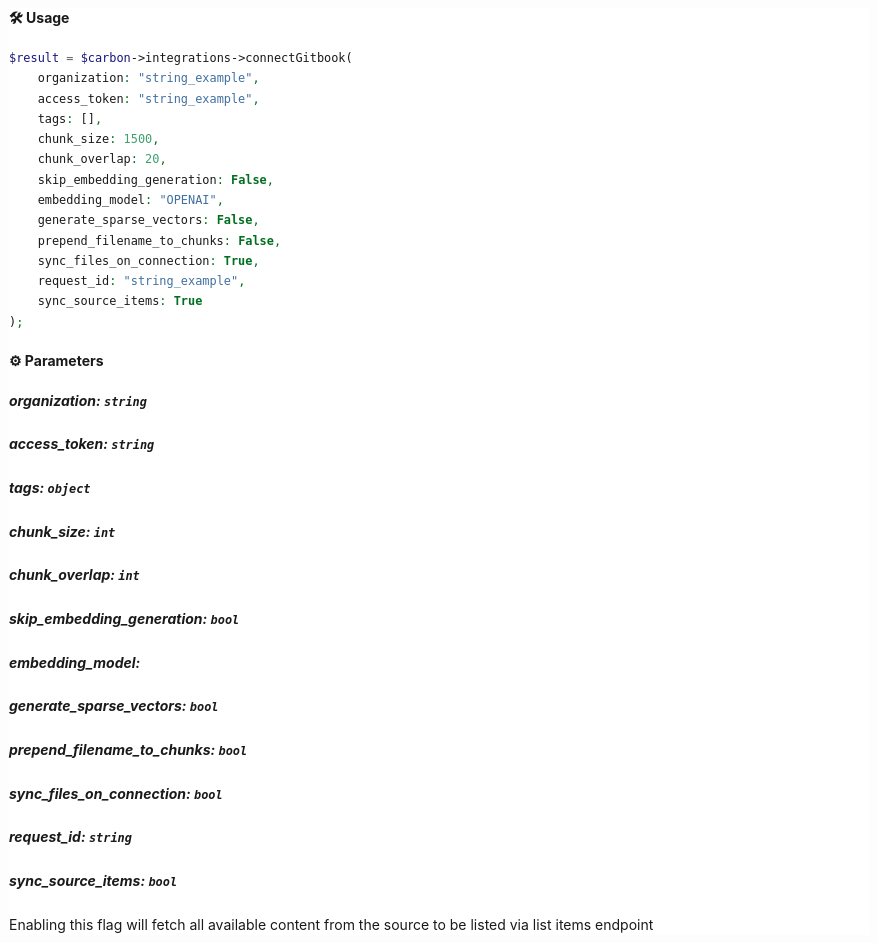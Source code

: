 
#### 🛠️ Usage<a id="🛠️-usage"></a>

```php
$result = $carbon->integrations->connectGitbook(
    organization: "string_example", 
    access_token: "string_example", 
    tags: [], 
    chunk_size: 1500, 
    chunk_overlap: 20, 
    skip_embedding_generation: False, 
    embedding_model: "OPENAI", 
    generate_sparse_vectors: False, 
    prepend_filename_to_chunks: False, 
    sync_files_on_connection: True, 
    request_id: "string_example", 
    sync_source_items: True
);
```

#### ⚙️ Parameters<a id="⚙️-parameters"></a>

##### organization: `string`<a id="organization-string"></a>

##### access_token: `string`<a id="access_token-string"></a>

##### tags: `object`<a id="tags-object"></a>

##### chunk_size: `int`<a id="chunk_size-int"></a>

##### chunk_overlap: `int`<a id="chunk_overlap-int"></a>

##### skip_embedding_generation: `bool`<a id="skip_embedding_generation-bool"></a>

##### embedding_model:<a id="embedding_model"></a>

##### generate_sparse_vectors: `bool`<a id="generate_sparse_vectors-bool"></a>

##### prepend_filename_to_chunks: `bool`<a id="prepend_filename_to_chunks-bool"></a>

##### sync_files_on_connection: `bool`<a id="sync_files_on_connection-bool"></a>

##### request_id: `string`<a id="request_id-string"></a>

##### sync_source_items: `bool`<a id="sync_source_items-bool"></a>

Enabling this flag will fetch all available content from the source to be listed via list items endpoint
